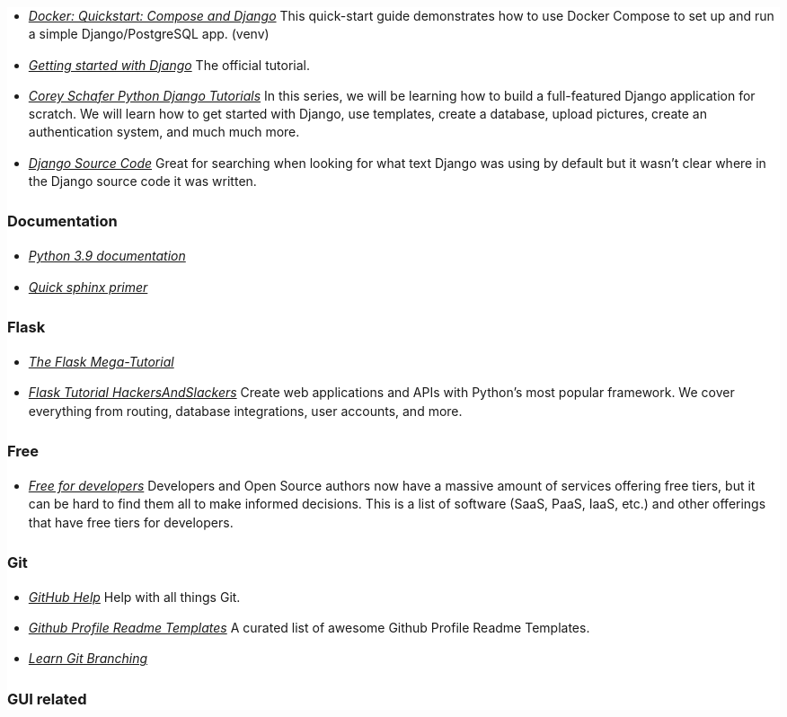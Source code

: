 * [_Docker: Quickstart: Compose and Django_](https://docs.docker.com/compose/django/) This quick-start guide 
demonstrates how to use Docker Compose to set up and run a simple Django/PostgreSQL app. (venv) 

* [_Getting started with Django_](https://www.djangoproject.com/start/) The official tutorial.

* [_Corey Schafer Python Django Tutorials_](https://www.youtube.com/playlist?list=PL-osiE80TeTtoQCKZ03TU5fNfx2UY6U4p)
In this series, we will be learning how to build a full-featured Django application for scratch. We will learn how to 
get started with Django, use templates, create a database, upload pictures, create an authentication system, and much 
much more.

* [_Django Source Code_](https://github.com/django/django) Great for searching when looking for what text Django was 
using by default but it wasn’t clear where in the Django source code it was written.

### Documentation

* [_Python 3.9 documentation_](https://docs.python.org/3/)

* [_Quick sphinx primer_](http://scriptsonscripts.blogspot.com/2012/09/quick-sphinx-documentation-for-python.html)

### Flask

* [_The Flask Mega-Tutorial_](https://blog.miguelgrinberg.com/post/the-flask-mega-tutorial-part-i-hello-world)

* [_Flask Tutorial HackersAndSlackers_](https://hackersandslackers.com/series/build-flask-apps) Create web applications
 and APIs with Python’s most popular framework. We cover everything from routing, database integrations, user accounts, 
 and more.

### Free

* [_Free for developers_](https://free-for.dev/#/) Developers and Open Source authors now have a massive amount of 
services offering free tiers, but it can be hard to find them all to make informed decisions. This is a list of software
(SaaS, PaaS, IaaS, etc.) and other offerings that have free tiers for developers.


### Git

* [_GitHub Help_](https://help.github.com/en#dotcom) Help with all things Git.

* [_Github Profile Readme Templates_](https://github.com/suryakantamangaraj/GithubProfileReadmeTemplates) A curated list of awesome Github Profile Readme Templates.

* [_Learn Git Branching_](https://learngitbranching.js.org/)

### GUI related
